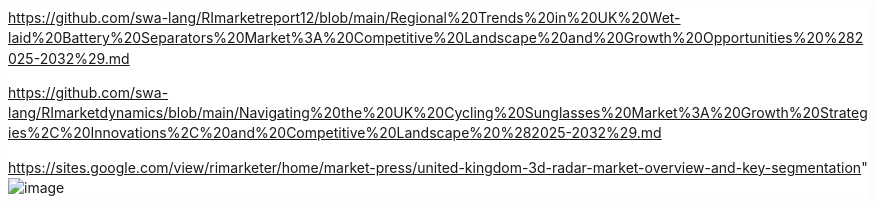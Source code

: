 <a href=https://github.com/swa-lang/RImarketreport12/blob/main/Regional%20Trends%20in%20UK%20Wet-laid%20Battery%20Separators%20Market%3A%20Competitive%20Landscape%20and%20Growth%20Opportunities%20%282025-2032%29.md>https://github.com/swa-lang/RImarketreport12/blob/main/Regional%20Trends%20in%20UK%20Wet-laid%20Battery%20Separators%20Market%3A%20Competitive%20Landscape%20and%20Growth%20Opportunities%20%282025-2032%29.md</a>

<a href=https://github.com/swa-lang/RImarketdynamics/blob/main/Navigating%20the%20UK%20Cycling%20Sunglasses%20Market%3A%20Growth%20Strategies%2C%20Innovations%2C%20and%20Competitive%20Landscape%20%282025-2032%29.md>https://github.com/swa-lang/RImarketdynamics/blob/main/Navigating%20the%20UK%20Cycling%20Sunglasses%20Market%3A%20Growth%20Strategies%2C%20Innovations%2C%20and%20Competitive%20Landscape%20%282025-2032%29.md</a>

<a href=https://sites.google.com/view/rimarketer/home/market-press/united-kingdom-3d-radar-market-overview-and-key-segmentation>https://sites.google.com/view/rimarketer/home/market-press/united-kingdom-3d-radar-market-overview-and-key-segmentation</a>"
![image](https://github.com/user-attachments/assets/ca94f0a4-bb94-4464-9a56-2b01ca49dc04)
